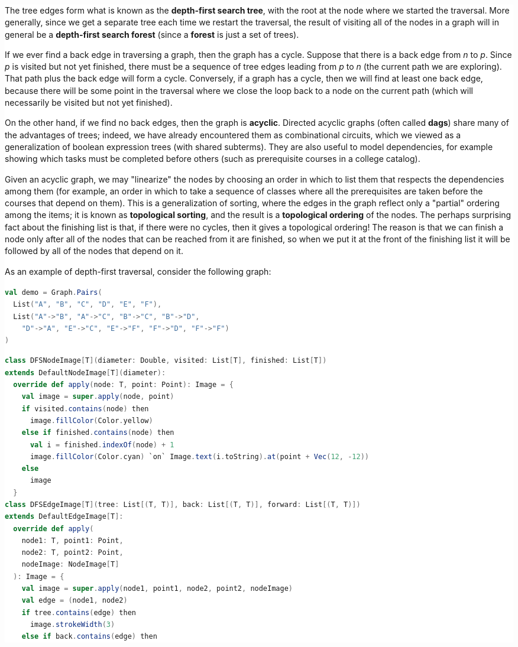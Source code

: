 The tree edges form what is known as the **depth-first search tree**, with the root at the node where we started the traversal.
More generally, since we get a separate tree each time we restart the traversal, the result of visiting all of the nodes in a graph will in general be a **depth-first search forest** (since a **forest** is just a set of trees).

If we ever find a back edge in traversing a graph, then the graph has a cycle.
Suppose that there is a back edge from $n$ to $p$. Since $p$ is visited but not yet finished, there must be a sequence of tree edges leading from $p$ to $n$ (the current path we are exploring).
That path plus the back edge will form a cycle.
Conversely, if a graph has a cycle, then we will find at least one back edge, because there will be some point in the traversal where we close the loop back to a node on the current path (which will necessarily be visited but not yet finished).

On the other hand, if we find no back edges, then the graph is **acyclic**.
Directed acyclic graphs (often called **dags**) share many of the advantages of trees; indeed, we have already encountered them as combinational circuits, which we viewed as a generalization of boolean expression trees (with shared subterms).
They are also useful to model dependencies, for example showing which tasks must be completed before others (such as prerequisite courses in a college catalog).

Given an acyclic graph, we may "linearize" the nodes by choosing an order in which to list them that respects the dependencies among them (for example, an order in which to take a sequence of classes where all the prerequisites are taken before the courses that depend on them).
This is a generalization of sorting, where the edges in the graph reflect only a "partial" ordering among the items; it is known as **topological sorting**, and the result is a **topological ordering** of the nodes.
The perhaps surprising fact about the finishing list is that, if there were no cycles, then it gives a topological ordering!
The reason is that we can finish a node only after all of the nodes that can be reached from it are finished, so when we put it at the front of the finishing list it will be followed by all of the nodes that depend on it.

As an example of depth-first traversal, consider the following graph:
```scala mdoc:silent
val demo = Graph.Pairs(
  List("A", "B", "C", "D", "E", "F"),
  List("A"->"B", "A"->"C", "B"->"C", "B"->"D",
    "D"->"A", "E"->"C", "E"->"F", "F"->"D", "F"->"F")
)
```
```scala mdoc:passthrough
class DFSNodeImage[T](diameter: Double, visited: List[T], finished: List[T])
extends DefaultNodeImage[T](diameter):
  override def apply(node: T, point: Point): Image = {
    val image = super.apply(node, point)
    if visited.contains(node) then
      image.fillColor(Color.yellow)
    else if finished.contains(node) then
      val i = finished.indexOf(node) + 1
      image.fillColor(Color.cyan) `on` Image.text(i.toString).at(point + Vec(12, -12))
    else
      image
  }
class DFSEdgeImage[T](tree: List[(T, T)], back: List[(T, T)], forward: List[(T, T)])
extends DefaultEdgeImage[T]:
  override def apply(
    node1: T, point1: Point,
    node2: T, point2: Point,
    nodeImage: NodeImage[T]
  ): Image = {
    val image = super.apply(node1, point1, node2, point2, nodeImage)
    val edge = (node1, node2)
    if tree.contains(edge) then
      image.strokeWidth(3)
    else if back.contains(edge) then
```

[^1]: There is no analogue to _inorder_, because we don't impose any order on the neighbors of a node, so there is no equivalent of having finished the left child and being about to start the right child.
[^2]: Some authors distinguish between proper forward edges, where there is a path of tree edges leading from the current node to the already finished node, and **cross edges**, where there is not such a path, but we will not need that distinction.
